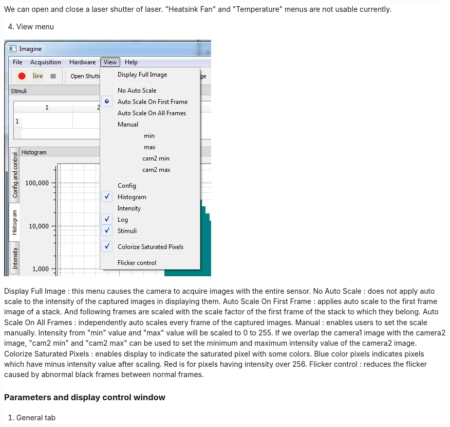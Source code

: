 We can open and close a laser shutter of laser. "Heatsink Fan" and "Temperature" menus are not usable currently.

4. View menu

![alt text](doc/menu_dd04.png)

Display Full Image : this menu causes the camera to acquire images with the entire sensor.
No Auto Scale : does not apply auto scale to the intensity of the captured images in displaying them.
Auto Scale On First Frame : applies auto scale to the first frame image of a stack. And following frames are scaled with the scale factor of the first frame of the stack to which they belong.
Auto Scale On All Frames : independently auto scales every frame of the captured images.
Manual : enables users to set the scale manually. Intensity from "min" value and "max" value will be scaled to 0 to 255. If we overlap the camera1 image with the camera2 image, "cam2 min" and "cam2 max" can be used to set the minimum and maximum intensity value of the camera2 image.
Colorize Saturated Pixels : enables display to indicate the saturated pixel with some colors. Blue color pixels indicates pixels which have minus intensity value after scaling. Red is for pixels having intensity over 256.
Flicker control : reduces the flicker caused by abnormal black frames between normal frames.

### Parameters and display control window

1. General tab
